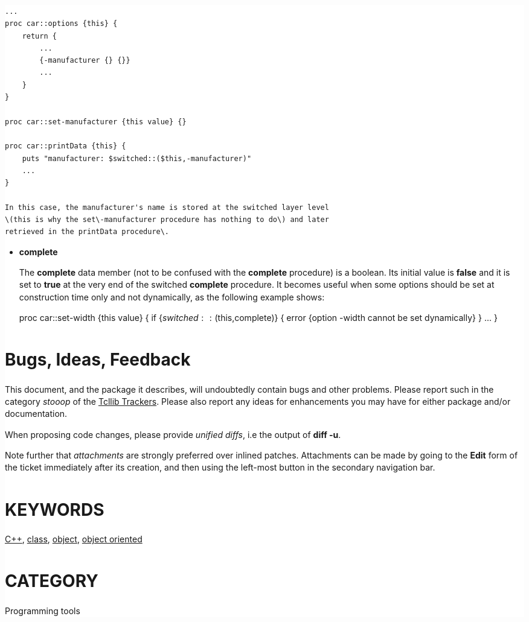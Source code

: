     ...
    proc car::options {this} {
        return {
            ...
            {-manufacturer {} {}}
            ...
        }
    }

    proc car::set-manufacturer {this value} {}

    proc car::printData {this} {
        puts "manufacturer: $switched::($this,-manufacturer)"
        ...
    }

    In this case, the manufacturer's name is stored at the switched layer level
    \(this is why the set\-manufacturer procedure has nothing to do\) and later
    retrieved in the printData procedure\.

  - __complete__

    The __complete__ data member \(not to be confused with the
    __complete__ procedure\) is a boolean\. Its initial value is __false__
    and it is set to __true__ at the very end of the switched
    __complete__ procedure\. It becomes useful when some options should be
    set at construction time only and not dynamically, as the following example
    shows:

    proc car::set-width {this value} {
        if {$switched::($this,complete)} {
            error {option -width cannot be set dynamically}
        }
        ...
    }

# <a name='section2'></a>Bugs, Ideas, Feedback

This document, and the package it describes, will undoubtedly contain bugs and
other problems\. Please report such in the category *stooop* of the [Tcllib
Trackers](http://core\.tcl\.tk/tcllib/reportlist)\. Please also report any ideas
for enhancements you may have for either package and/or documentation\.

When proposing code changes, please provide *unified diffs*, i\.e the output of
__diff \-u__\.

Note further that *attachments* are strongly preferred over inlined patches\.
Attachments can be made by going to the __Edit__ form of the ticket
immediately after its creation, and then using the left\-most button in the
secondary navigation bar\.

# <a name='keywords'></a>KEYWORDS

[C\+\+](\.\./\.\./\.\./\.\./index\.md\#c\_), [class](\.\./\.\./\.\./\.\./index\.md\#class),
[object](\.\./\.\./\.\./\.\./index\.md\#object), [object
oriented](\.\./\.\./\.\./\.\./index\.md\#object\_oriented)

# <a name='category'></a>CATEGORY

Programming tools
